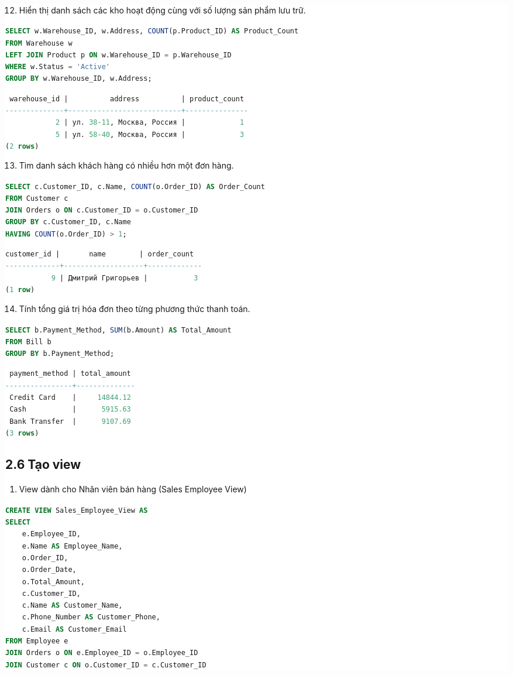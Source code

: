 12. Hiển thị danh sách các kho hoạt động cùng với số lượng sản phẩm lưu trữ.

```sql
SELECT w.Warehouse_ID, w.Address, COUNT(p.Product_ID) AS Product_Count
FROM Warehouse w
LEFT JOIN Product p ON w.Warehouse_ID = p.Warehouse_ID
WHERE w.Status = 'Active'
GROUP BY w.Warehouse_ID, w.Address;
```
```sql
 warehouse_id |          address          | product_count 
--------------+---------------------------+---------------
            2 | ул. 38-11, Москва, Россия |             1
            5 | ул. 58-40, Москва, Россия |             3
(2 rows)
```

13. Tìm danh sách khách hàng có nhiều hơn một đơn hàng.

```sql
SELECT c.Customer_ID, c.Name, COUNT(o.Order_ID) AS Order_Count
FROM Customer c
JOIN Orders o ON c.Customer_ID = o.Customer_ID
GROUP BY c.Customer_ID, c.Name
HAVING COUNT(o.Order_ID) > 1;
```
```sql
customer_id |       name        | order_count 
-------------+-------------------+-------------
           9 | Дмитрий Григорьев |           3
(1 row)
```


14. Tính tổng giá trị hóa đơn theo từng phương thức thanh toán.

```sql
SELECT b.Payment_Method, SUM(b.Amount) AS Total_Amount
FROM Bill b
GROUP BY b.Payment_Method;
```
```sql
 payment_method | total_amount 
----------------+--------------
 Credit Card    |     14844.12
 Cash           |      5915.63
 Bank Transfer  |      9107.69
(3 rows)
```

## 2.6 Tạo view



1. View dành cho Nhân viên bán hàng (Sales Employee View)
```sql
CREATE VIEW Sales_Employee_View AS
SELECT 
    e.Employee_ID, 
    e.Name AS Employee_Name,
    o.Order_ID, 
    o.Order_Date, 
    o.Total_Amount,
    c.Customer_ID, 
    c.Name AS Customer_Name, 
    c.Phone_Number AS Customer_Phone, 
    c.Email AS Customer_Email
FROM Employee e
JOIN Orders o ON e.Employee_ID = o.Employee_ID
JOIN Customer c ON o.Customer_ID = c.Customer_ID
```